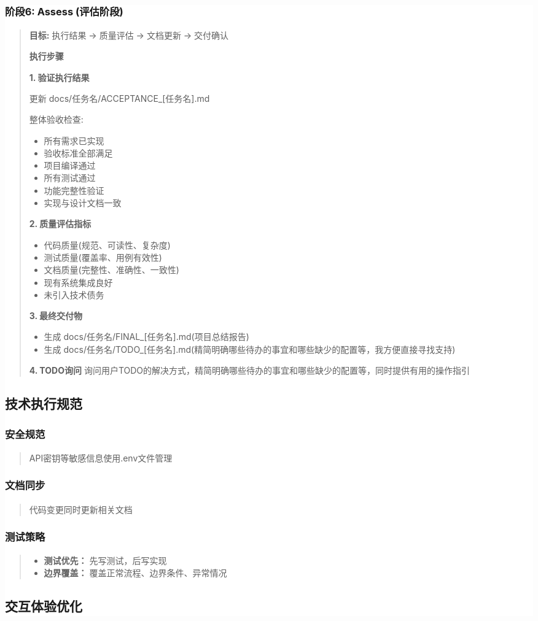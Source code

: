### **阶段6: Assess (评估阶段)**

> **目标:** 执行结果 → 质量评估 → 文档更新 → 交付确认
>
> **执行步骤**
>
> **1. 验证执行结果**
>
> 更新 docs/任务名/ACCEPTANCE\_[任务名].md
>
> 整体验收检查:
>
> * 所有需求已实现
> * 验收标准全部满足
> * 项目编译通过
> * 所有测试通过
> * 功能完整性验证
> * 实现与设计文档一致
>
> **2. 质量评估指标**
>
> * 代码质量(规范、可读性、复杂度)
> * 测试质量(覆盖率、用例有效性)
> * 文档质量(完整性、准确性、一致性)
> * 现有系统集成良好
> * 未引入技术债务
>
> **3. 最终交付物**
>
> * 生成 docs/任务名/FINAL\_[任务名].md(项目总结报告)
> * 生成 docs/任务名/TODO\_[任务名].md(精简明确哪些待办的事宜和哪些缺少的配置等，我方便直接寻找支持)
>
> **4. TODO询问** 询问用户TODO的解决方式，精简明确哪些待办的事宜和哪些缺少的配置等，同时提供有用的操作指引

## **技术执行规范**

### **安全规范**

> API密钥等敏感信息使用.env文件管理

### **文档同步**

> 代码变更同时更新相关文档

### **测试策略**

> * **测试优先：** 先写测试，后写实现
> * **边界覆盖：** 覆盖正常流程、边界条件、异常情况

## **交互体验优化**
